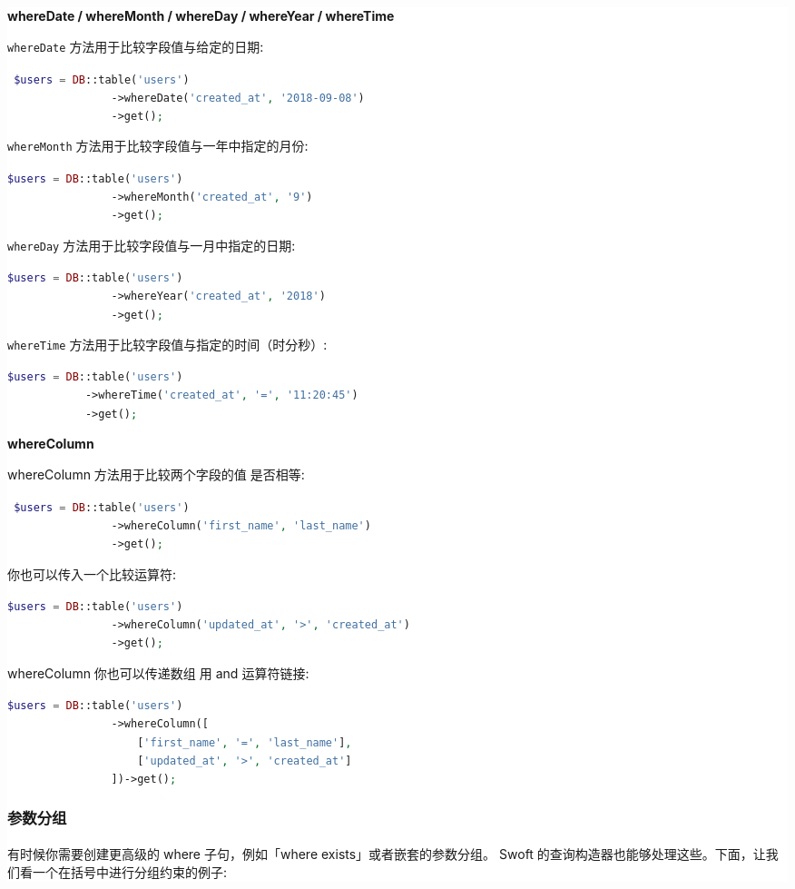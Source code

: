 **whereDate / whereMonth / whereDay / whereYear / whereTime**

`whereDate` 方法用于比较字段值与给定的日期:

```php
 $users = DB::table('users')
                ->whereDate('created_at', '2018-09-08')
                ->get();
```

`whereMonth` 方法用于比较字段值与一年中指定的月份:
```php
$users = DB::table('users')
                ->whereMonth('created_at', '9')
                ->get();
```

`whereDay` 方法用于比较字段值与一月中指定的日期:
```php
$users = DB::table('users')
                ->whereYear('created_at', '2018')
                ->get();
```
`whereTime` 方法用于比较字段值与指定的时间（时分秒）:
```php
$users = DB::table('users')
            ->whereTime('created_at', '=', '11:20:45')
            ->get();
```
**whereColumn**

whereColumn 方法用于比较两个字段的值 是否相等:

```php
 $users = DB::table('users')
                ->whereColumn('first_name', 'last_name')
                ->get();
```
你也可以传入一个比较运算符:
```php
$users = DB::table('users')
                ->whereColumn('updated_at', '>', 'created_at')
                ->get();
```
whereColumn 你也可以传递数组 用 and 运算符链接:

```php
$users = DB::table('users')
                ->whereColumn([
                    ['first_name', '=', 'last_name'],
                    ['updated_at', '>', 'created_at']
                ])->get();
```

### 参数分组

有时候你需要创建更高级的 where 子句，例如「where exists」或者嵌套的参数分组。 Swoft 的查询构造器也能够处理这些。下面，让我们看一个在括号中进行分组约束的例子:
